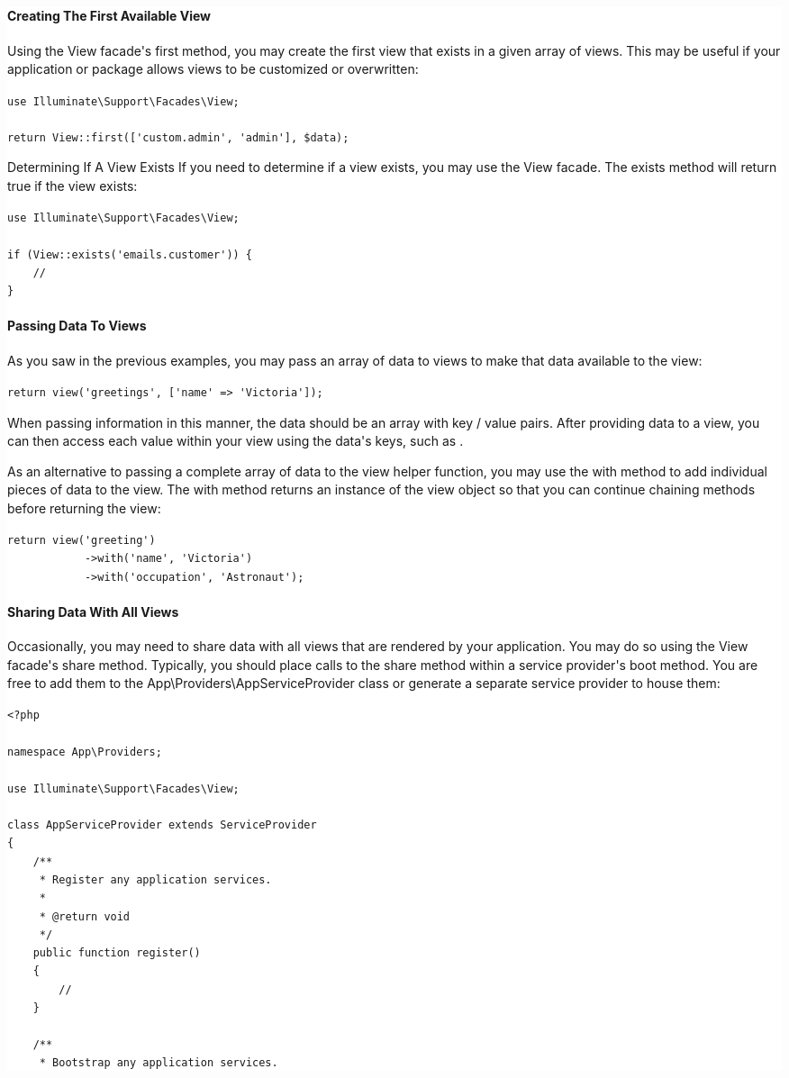 #### Creating The First Available View
Using the View facade's first method, you may create the first view that exists in a given array of views. This may be useful if your application or package allows views to be customized or overwritten:
```
use Illuminate\Support\Facades\View;
 
return View::first(['custom.admin', 'admin'], $data);
```
Determining If A View Exists
If you need to determine if a view exists, you may use the View facade. The exists method will return true if the view exists:
```
use Illuminate\Support\Facades\View;
 
if (View::exists('emails.customer')) {
    //
}
```
#### Passing Data To Views
As you saw in the previous examples, you may pass an array of data to views to make that data available to the view:
```
return view('greetings', ['name' => 'Victoria']);
```
When passing information in this manner, the data should be an array with key / value pairs. After providing data to a view, you can then access each value within your view using the data's keys, such as <?php echo $name; ?>.

As an alternative to passing a complete array of data to the view helper function, you may use the with method to add individual pieces of data to the view. The with method returns an instance of the view object so that you can continue chaining methods before returning the view:
```
return view('greeting')
            ->with('name', 'Victoria')
            ->with('occupation', 'Astronaut');

```

#### Sharing Data With All Views
Occasionally, you may need to share data with all views that are rendered by your application. You may do so using the View facade's share method. Typically, you should place calls to the share method within a service provider's boot method. You are free to add them to the App\Providers\AppServiceProvider class or generate a separate service provider to house them:
```
<?php
 
namespace App\Providers;
 
use Illuminate\Support\Facades\View;
 
class AppServiceProvider extends ServiceProvider
{
    /**
     * Register any application services.
     *
     * @return void
     */
    public function register()
    {
        //
    }
 
    /**
     * Bootstrap any application services.
```